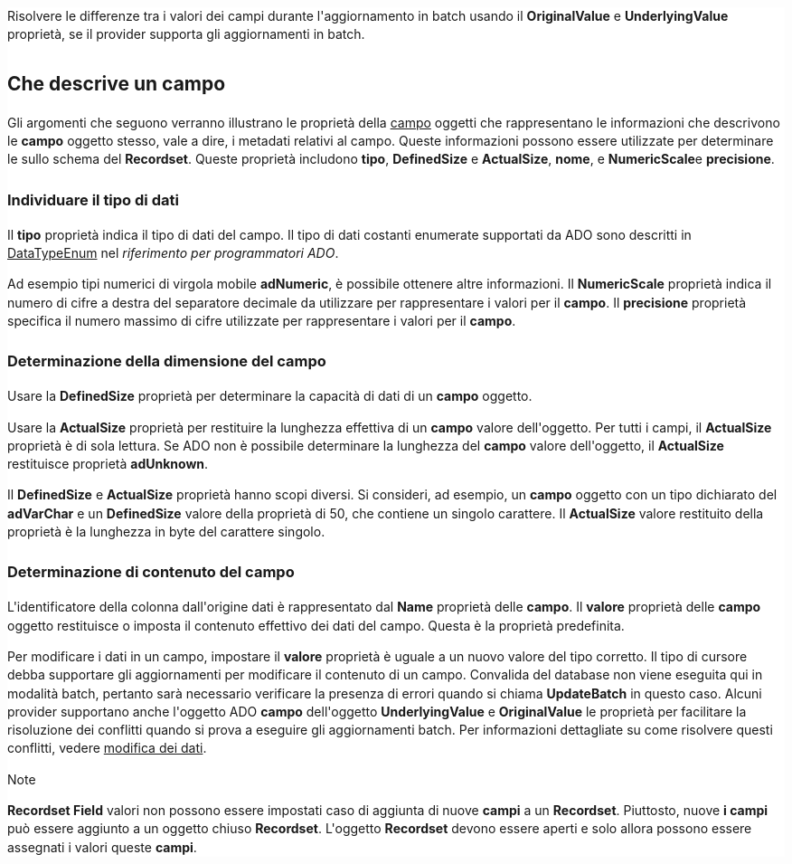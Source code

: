 Risolvere le differenze tra i valori dei campi durante l'aggiornamento in batch usando il **OriginalValue** e **UnderlyingValue** proprietà, se il provider supporta gli aggiornamenti in batch.  
  
## <a name="describing-a-field"></a>Che descrive un campo  
 Gli argomenti che seguono verranno illustrano le proprietà della [campo](../../../ado/reference/ado-api/field-object.md) oggetti che rappresentano le informazioni che descrivono le **campo** oggetto stesso, vale a dire, i metadati relativi al campo. Queste informazioni possono essere utilizzate per determinare le sullo schema del **Recordset**. Queste proprietà includono **tipo**, **DefinedSize** e **ActualSize**, **nome**, e **NumericScale**e **precisione**.  
  
### <a name="discovering-the-data-type"></a>Individuare il tipo di dati  
 Il **tipo** proprietà indica il tipo di dati del campo. Il tipo di dati costanti enumerate supportati da ADO sono descritti in [DataTypeEnum](../../../ado/reference/ado-api/datatypeenum.md) nel *riferimento per programmatori ADO*.  
  
 Ad esempio tipi numerici di virgola mobile **adNumeric**, è possibile ottenere altre informazioni. Il **NumericScale** proprietà indica il numero di cifre a destra del separatore decimale da utilizzare per rappresentare i valori per il **campo**. Il **precisione** proprietà specifica il numero massimo di cifre utilizzate per rappresentare i valori per il **campo**.  
  
### <a name="determining-field-size"></a>Determinazione della dimensione del campo  
 Usare la **DefinedSize** proprietà per determinare la capacità di dati di un **campo** oggetto.  
  
 Usare la **ActualSize** proprietà per restituire la lunghezza effettiva di un **campo** valore dell'oggetto. Per tutti i campi, il **ActualSize** proprietà è di sola lettura. Se ADO non è possibile determinare la lunghezza del **campo** valore dell'oggetto, il **ActualSize** restituisce proprietà **adUnknown**.  
  
 Il **DefinedSize** e **ActualSize** proprietà hanno scopi diversi. Si consideri, ad esempio, un **campo** oggetto con un tipo dichiarato del **adVarChar** e un **DefinedSize** valore della proprietà di 50, che contiene un singolo carattere. Il **ActualSize** valore restituito della proprietà è la lunghezza in byte del carattere singolo.  
  
### <a name="determining-field-contents"></a>Determinazione di contenuto del campo  
 L'identificatore della colonna dall'origine dati è rappresentato dal **Name** proprietà delle **campo**. Il **valore** proprietà delle **campo** oggetto restituisce o imposta il contenuto effettivo dei dati del campo. Questa è la proprietà predefinita.  
  
 Per modificare i dati in un campo, impostare il **valore** proprietà è uguale a un nuovo valore del tipo corretto. Il tipo di cursore debba supportare gli aggiornamenti per modificare il contenuto di un campo. Convalida del database non viene eseguita qui in modalità batch, pertanto sarà necessario verificare la presenza di errori quando si chiama **UpdateBatch** in questo caso. Alcuni provider supportano anche l'oggetto ADO **campo** dell'oggetto **UnderlyingValue** e **OriginalValue** le proprietà per facilitare la risoluzione dei conflitti quando si prova a eseguire gli aggiornamenti batch. Per informazioni dettagliate su come risolvere questi conflitti, vedere [modifica dei dati](../../../ado/guide/data/editing-data.md).  
  
> [!NOTE]
>  **Recordset Field** valori non possono essere impostati caso di aggiunta di nuove **campi** a un **Recordset**. Piuttosto, nuove **i campi** può essere aggiunto a un oggetto chiuso **Recordset**. L'oggetto **Recordset** devono essere aperti e solo allora possono essere assegnati i valori queste **campi**.  
  